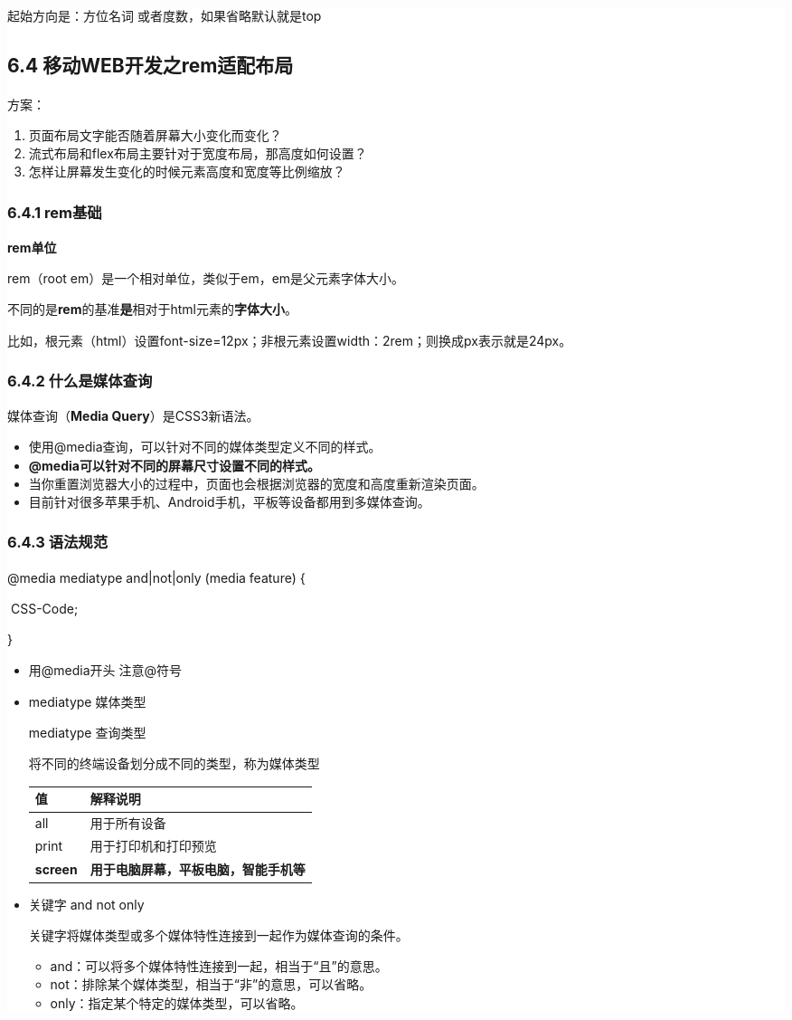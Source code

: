 起始方向是：方位名词   或者度数，如果省略默认就是top

## 6.4 移动WEB开发之rem适配布局

方案：

1. 页面布局文字能否随着屏幕大小变化而变化？
2. 流式布局和flex布局主要针对于宽度布局，那高度如何设置？
3. 怎样让屏幕发生变化的时候元素高度和宽度等比例缩放？

### 6.4.1 rem基础

**rem单位**

rem（root  em）是一个相对单位，类似于em，em是父元素字体大小。

不同的是**rem**的基准**是**相对于html元素的**字体大小**。

比如，根元素（html）设置font-size=12px；非根元素设置width：2rem；则换成px表示就是24px。

### 6.4.2 什么是媒体查询

媒体查询（**Media  Query**）是CSS3新语法。

- 使用@media查询，可以针对不同的媒体类型定义不同的样式。
- **@media可以针对不同的屏幕尺寸设置不同的样式。**
- 当你重置浏览器大小的过程中，页面也会根据浏览器的宽度和高度重新渲染页面。
- 目前针对很多苹果手机、Android手机，平板等设备都用到多媒体查询。

### 6.4.3 语法规范

@media  mediatype  and|not|only  (media  feature)   {

​		CSS-Code;

}

- 用@media开头  注意@符号

- mediatype  媒体类型

  mediatype 查询类型

  将不同的终端设备划分成不同的类型，称为媒体类型

  | 值         | 解释说明                               |
  | ---------- | -------------------------------------- |
  | all        | 用于所有设备                           |
  | print      | 用于打印机和打印预览                   |
  | **screen** | **用于电脑屏幕，平板电脑，智能手机等** |

- 关键字  and  not  only

  关键字将媒体类型或多个媒体特性连接到一起作为媒体查询的条件。

  - and：可以将多个媒体特性连接到一起，相当于“且”的意思。
  - not：排除某个媒体类型，相当于“非”的意思，可以省略。
  - only：指定某个特定的媒体类型，可以省略。
